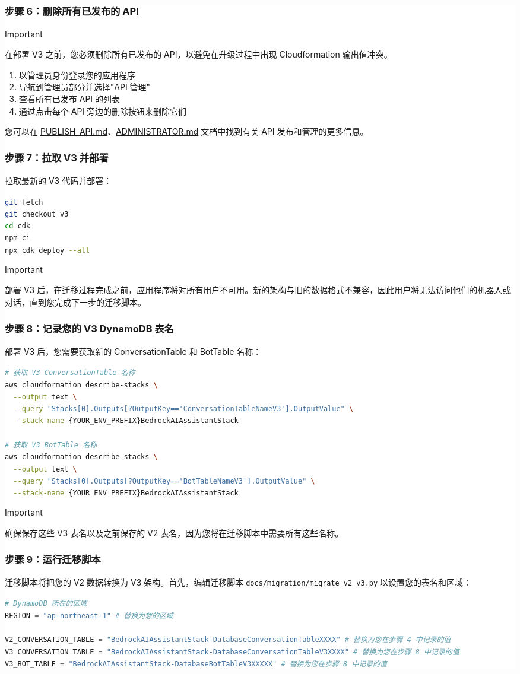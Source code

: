 ### 步骤 6：删除所有已发布的 API

> [!IMPORTANT]
> 在部署 V3 之前，您必须删除所有已发布的 API，以避免在升级过程中出现 Cloudformation 输出值冲突。

1. 以管理员身份登录您的应用程序
2. 导航到管理员部分并选择"API 管理"
3. 查看所有已发布 API 的列表
4. 通过点击每个 API 旁边的删除按钮来删除它们

您可以在 [PUBLISH_API.md](../PUBLISH_API_zh-CN.md)、[ADMINISTRATOR.md](../ADMINISTRATOR_zh-CN.md) 文档中找到有关 API 发布和管理的更多信息。

### 步骤 7：拉取 V3 并部署

拉取最新的 V3 代码并部署：

```bash
git fetch
git checkout v3
cd cdk
npm ci
npx cdk deploy --all
```

> [!IMPORTANT]
> 部署 V3 后，在迁移过程完成之前，应用程序将对所有用户不可用。新的架构与旧的数据格式不兼容，因此用户将无法访问他们的机器人或对话，直到您完成下一步的迁移脚本。

### 步骤 8：记录您的 V3 DynamoDB 表名

部署 V3 后，您需要获取新的 ConversationTable 和 BotTable 名称：

```bash
# 获取 V3 ConversationTable 名称
aws cloudformation describe-stacks \
  --output text \
  --query "Stacks[0].Outputs[?OutputKey=='ConversationTableNameV3'].OutputValue" \
  --stack-name {YOUR_ENV_PREFIX}BedrockAIAssistantStack

# 获取 V3 BotTable 名称
aws cloudformation describe-stacks \
  --output text \
  --query "Stacks[0].Outputs[?OutputKey=='BotTableNameV3'].OutputValue" \
  --stack-name {YOUR_ENV_PREFIX}BedrockAIAssistantStack
```

> [!Important]
> 确保保存这些 V3 表名以及之前保存的 V2 表名，因为您将在迁移脚本中需要所有这些名称。

### 步骤 9：运行迁移脚本

迁移脚本将把您的 V2 数据转换为 V3 架构。首先，编辑迁移脚本 `docs/migration/migrate_v2_v3.py` 以设置您的表名和区域：

```python
# DynamoDB 所在的区域
REGION = "ap-northeast-1" # 替换为您的区域

V2_CONVERSATION_TABLE = "BedrockAIAssistantStack-DatabaseConversationTableXXXX" # 替换为您在步骤 4 中记录的值
V3_CONVERSATION_TABLE = "BedrockAIAssistantStack-DatabaseConversationTableV3XXXX" # 替换为您在步骤 8 中记录的值
V3_BOT_TABLE = "BedrockAIAssistantStack-DatabaseBotTableV3XXXXX" # 替换为您在步骤 8 中记录的值
```
